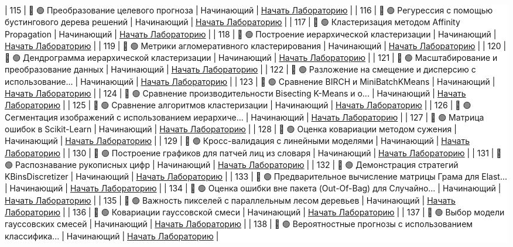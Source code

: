 |      115 | 📖 🟢 Преобразование целевого прогноза                      | Начинающий  | <a target='_blank' href='https://labex.io/ru/tutorials/ml-transforming-the-prediction-target-71136'>Начать Лабораторию</a>                               |
|      116 | 📖 🟢 Регурессия с помощью бустингового дерева решений      | Начинающий  | <a target='_blank' href='https://labex.io/ru/tutorials/ml-boosted-decision-tree-regression-49057'>Начать Лабораторию</a>                                 |
|      117 | 📖 🟢 Кластеризация методом Affinity Propagation            | Начинающий  | <a target='_blank' href='https://labex.io/ru/tutorials/ml-affinity-propagation-clustering-49060'>Начать Лабораторию</a>                                  |
|      118 | 📖 🟢 Построение иерархической кластеризации                | Начинающий  | <a target='_blank' href='https://labex.io/ru/tutorials/ml-plot-agglomerative-clustering-49062'>Начать Лабораторию</a>                                    |
|      119 | 📖 🟢 Метрики агломеративного кластерирования               | Начинающий  | <a target='_blank' href='https://labex.io/ru/tutorials/ml-agglomerative-clustering-metrics-49061'>Начать Лабораторию</a>                                 |
|      120 | 📖 🟢 Дендрограмма иерархической кластеризации              | Начинающий  | <a target='_blank' href='https://labex.io/ru/tutorials/ml-hierarchical-clustering-dendrogram-49063'>Начать Лабораторию</a>                               |
|      121 | 📖 🟢 Масштабирование и преобразование данных               | Начинающий  | <a target='_blank' href='https://labex.io/ru/tutorials/ml-data-scaling-and-transformation-49064'>Начать Лабораторию</a>                                  |
|      122 | 📖 🟢 Разложение на смещение и дисперсию с использование... | Начинающий  | <a target='_blank' href='https://labex.io/ru/tutorials/ml-bias-variance-decomposition-with-bagging-49068'>Начать Лабораторию</a>                         |
|      123 | 📖 🟢 Сравнение BIRCH и MiniBatchKMeans                     | Начинающий  | <a target='_blank' href='https://labex.io/ru/tutorials/ml-comparing-birch-and-minibatchkmeans-49070'>Начать Лабораторию</a>                              |
|      124 | 📖 🟢 Сравнение производительности Bisecting K-Means и о... | Начинающий  | <a target='_blank' href='https://labex.io/ru/tutorials/ml-bisecting-k-means-and-regular-k-means-performance-comparison-49071'>Начать Лабораторию</a>     |
|      125 | 📖 🟢 Сравнение алгоритмов кластеризации                    | Начинающий  | <a target='_blank' href='https://labex.io/ru/tutorials/ml-comparing-clustering-algorithms-49081'>Начать Лабораторию</a>                                  |
|      126 | 📖 🟢 Сегментация изображений с использованием иерархиче... | Начинающий  | <a target='_blank' href='https://labex.io/ru/tutorials/ml-image-segmentation-with-hierarchical-clustering-49084'>Начать Лабораторию</a>                  |
|      127 | 📖 🟢 Матрица ошибок в Scikit-Learn                         | Начинающий  | <a target='_blank' href='https://labex.io/ru/tutorials/ml-scikit-learn-confusion-matrix-49094'>Начать Лабораторию</a>                                    |
|      128 | 📖 🟢 Оценка ковариации методом сужения                     | Начинающий  | <a target='_blank' href='https://labex.io/ru/tutorials/ml-shrinkage-covariance-estimation-49096'>Начать Лабораторию</a>                                  |
|      129 | 📖 🟢 Кросс-валидация с линейными моделями                  | Начинающий  | <a target='_blank' href='https://labex.io/ru/tutorials/ml-cross-validation-with-linear-models-49098'>Начать Лабораторию</a>                              |
|      130 | 📖 🟢 Построение графиков для патчей лиц из словаря         | Начинающий  | <a target='_blank' href='https://labex.io/ru/tutorials/ml-plot-dict-face-patches-49104'>Начать Лабораторию</a>                                           |
|      131 | 📖 🟢 Распознавание рукописных цифр                         | Начинающий  | <a target='_blank' href='https://labex.io/ru/tutorials/ml-recognizing-hand-written-digits-49107'>Начать Лабораторию</a>                                  |
|      132 | 📖 🟢 Демонстрация стратегий KBinsDiscretizer               | Начинающий  | <a target='_blank' href='https://labex.io/ru/tutorials/ml-demonstrating-kbinsdiscretizer-strategies-49114'>Начать Лабораторию</a>                        |
|      133 | 📖 🟢 Предварительное вычисление матрицы Грама для Elast... | Начинающий  | <a target='_blank' href='https://labex.io/ru/tutorials/ml-precompute-gram-matrix-for-elasticnet-49118'>Начать Лабораторию</a>                            |
|      134 | 📖 🟢 Оценка ошибки вне пакета (Out-Of-Bag) для Случайно... | Начинающий  | <a target='_blank' href='https://labex.io/ru/tutorials/ml-random-forest-oob-error-estimation-49119'>Начать Лабораторию</a>                               |
|      135 | 📖 🟢 Важность пикселей с параллельным лесом деревьев       | Начинающий  | <a target='_blank' href='https://labex.io/ru/tutorials/ml-pixel-importances-with-parallel-forest-of-trees-49131'>Начать Лабораторию</a>                  |
|      136 | 📖 🟢 Ковариации гауссовской смеси                          | Начинающий  | <a target='_blank' href='https://labex.io/ru/tutorials/ml-gaussian-mixture-model-covariances-49134'>Начать Лабораторию</a>                               |
|      137 | 📖 🟢 Выбор модели гауссовских смесей                       | Начинающий  | <a target='_blank' href='https://labex.io/ru/tutorials/ml-gaussian-mixture-model-selection-49137'>Начать Лабораторию</a>                                 |
|      138 | 📖 🟢 Вероятностные прогнозы с использованием классифика... | Начинающий  | <a target='_blank' href='https://labex.io/ru/tutorials/ml-probabilistic-predictions-with-gaussian-process-classification-49143'>Начать Лабораторию</a>   |